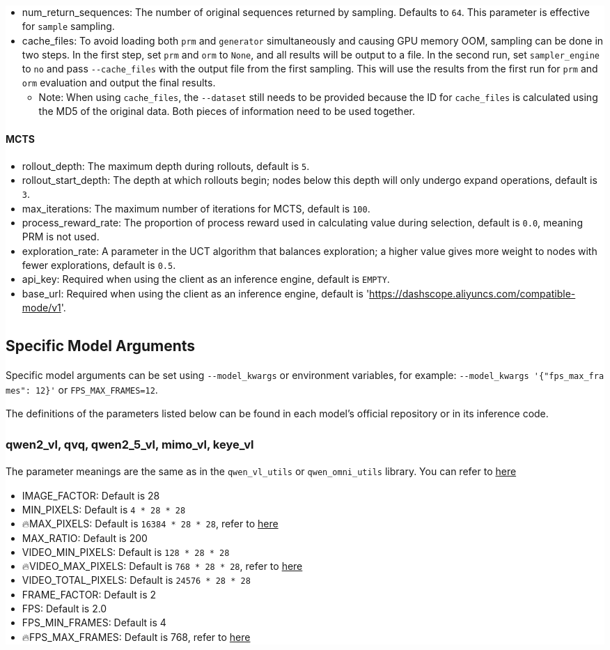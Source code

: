 - num_return_sequences: The number of original sequences returned by sampling. Defaults to `64`. This parameter is effective for `sample` sampling.
- cache_files: To avoid loading both `prm` and `generator` simultaneously and causing GPU memory OOM, sampling can be done in two steps. In the first step, set `prm` and `orm` to `None`, and all results will be output to a file. In the second run, set `sampler_engine` to `no` and pass `--cache_files` with the output file from the first sampling. This will use the results from the first run for `prm` and `orm` evaluation and output the final results.
  - Note: When using `cache_files`, the `--dataset` still needs to be provided because the ID for `cache_files` is calculated using the MD5 of the original data. Both pieces of information need to be used together.

#### MCTS
- rollout_depth: The maximum depth during rollouts, default is `5`.
- rollout_start_depth: The depth at which rollouts begin; nodes below this depth will only undergo expand operations, default is `3`.
- max_iterations: The maximum number of iterations for MCTS, default is `100`.
- process_reward_rate: The proportion of process reward used in calculating value during selection, default is `0.0`, meaning PRM is not used.
- exploration_rate: A parameter in the UCT algorithm that balances exploration; a higher value gives more weight to nodes with fewer explorations, default is `0.5`.
- api_key: Required when using the client as an inference engine, default is `EMPTY`.
- base_url: Required when using the client as an inference engine, default is 'https://dashscope.aliyuncs.com/compatible-mode/v1'.

## Specific Model Arguments

Specific model arguments can be set using `--model_kwargs` or environment variables, for example: `--model_kwargs '{"fps_max_frames": 12}'` or `FPS_MAX_FRAMES=12`.

The definitions of the parameters listed below can be found in each model’s official repository or in its inference code.

### qwen2_vl, qvq, qwen2_5_vl, mimo_vl, keye_vl
The parameter meanings are the same as in the `qwen_vl_utils` or `qwen_omni_utils` library. You can refer to [here](https://github.com/QwenLM/Qwen2.5-VL/blob/main/qwen-vl-utils/src/qwen_vl_utils/vision_process.py#L24)

- IMAGE_FACTOR: Default is 28
- MIN_PIXELS: Default is `4 * 28 * 28`
- 🔥MAX_PIXELS: Default is `16384 * 28 * 28`, refer to [here](https://github.com/modelscope/ms-swift/blob/main/examples/train/multimodal/ocr.sh#L3)
- MAX_RATIO: Default is 200
- VIDEO_MIN_PIXELS: Default is `128 * 28 * 28`
- 🔥VIDEO_MAX_PIXELS: Default is `768 * 28 * 28`, refer to [here](https://github.com/modelscope/ms-swift/blob/main/examples/train/multimodal/video.sh#L7)
- VIDEO_TOTAL_PIXELS: Default is `24576 * 28 * 28`
- FRAME_FACTOR: Default is 2
- FPS: Default is 2.0
- FPS_MIN_FRAMES: Default is 4
- 🔥FPS_MAX_FRAMES: Default is 768, refer to [here](https://github.com/modelscope/ms-swift/blob/main/examples/train/multimodal/video.sh#L8)
